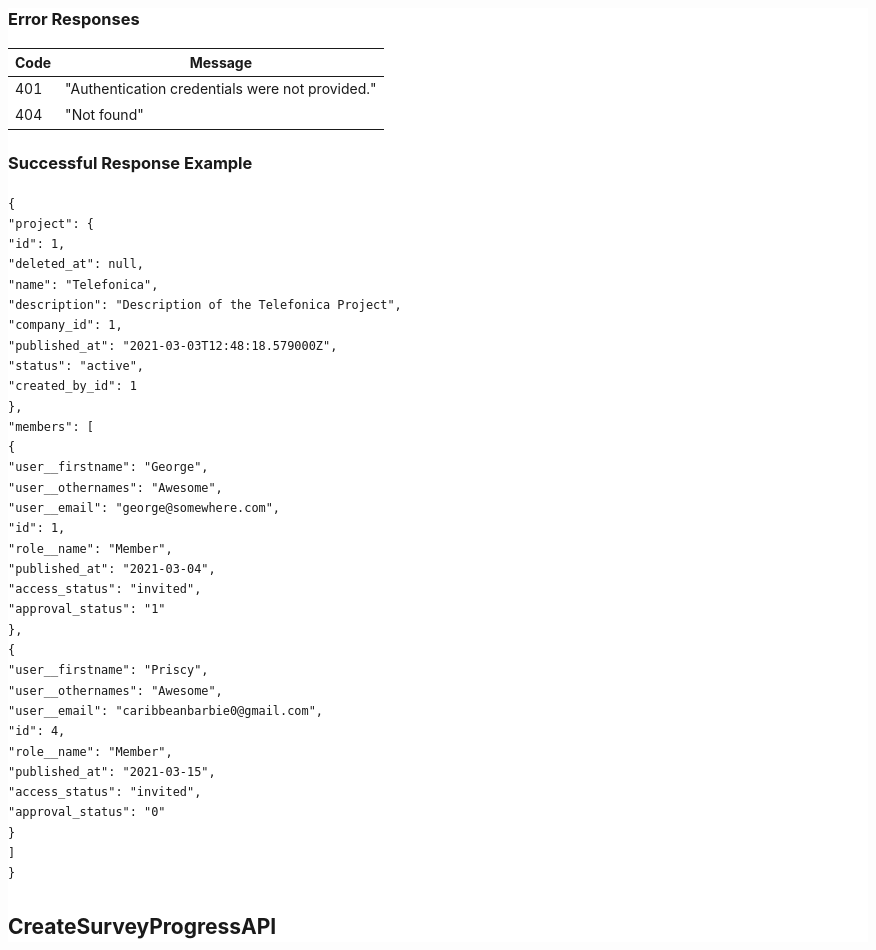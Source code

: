 ### Error Responses

| Code | Message                                         |
| ---- | ----------------------------------------------- |
| 401  | "Authentication credentials were not provided." |
| 404  | "Not found"                                     |

### Successful Response Example

```
{
"project": {
"id": 1,
"deleted_at": null,
"name": "Telefonica",
"description": "Description of the Telefonica Project",
"company_id": 1,
"published_at": "2021-03-03T12:48:18.579000Z",
"status": "active",
"created_by_id": 1
},
"members": [
{
"user__firstname": "George",
"user__othernames": "Awesome",
"user__email": "george@somewhere.com",
"id": 1,
"role__name": "Member",
"published_at": "2021-03-04",
"access_status": "invited",
"approval_status": "1"
},
{
"user__firstname": "Priscy",
"user__othernames": "Awesome",
"user__email": "caribbeanbarbie0@gmail.com",
"id": 4,
"role__name": "Member",
"published_at": "2021-03-15",
"access_status": "invited",
"approval_status": "0"
}
]
}

```

<a name="CreateSurveyProgressAPI"></a>

## CreateSurveyProgressAPI
